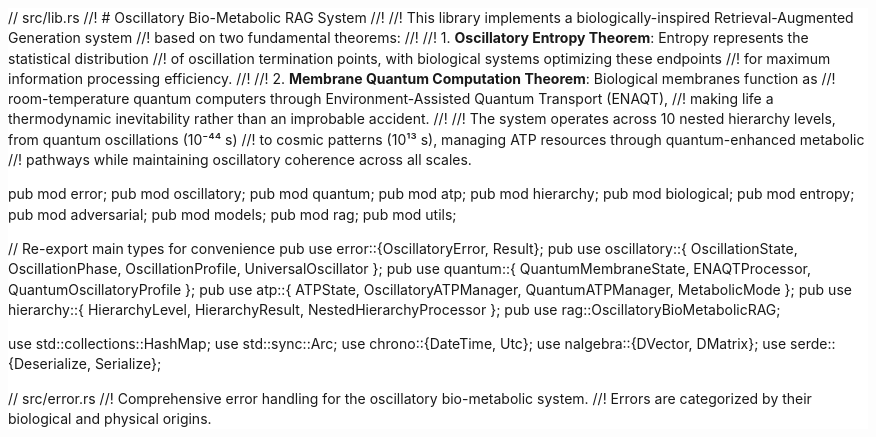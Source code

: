 // src/lib.rs
//! # Oscillatory Bio-Metabolic RAG System
//! 
//! This library implements a biologically-inspired Retrieval-Augmented Generation system
//! based on two fundamental theorems:
//! 
//! 1. **Oscillatory Entropy Theorem**: Entropy represents the statistical distribution 
//!    of oscillation termination points, with biological systems optimizing these endpoints
//!    for maximum information processing efficiency.
//! 
//! 2. **Membrane Quantum Computation Theorem**: Biological membranes function as 
//!    room-temperature quantum computers through Environment-Assisted Quantum Transport (ENAQT),
//!    making life a thermodynamic inevitability rather than an improbable accident.
//! 
//! The system operates across 10 nested hierarchy levels, from quantum oscillations (10⁻⁴⁴ s)
//! to cosmic patterns (10¹³ s), managing ATP resources through quantum-enhanced metabolic
//! pathways while maintaining oscillatory coherence across all scales.

pub mod error;
pub mod oscillatory;
pub mod quantum;
pub mod atp;
pub mod hierarchy;
pub mod biological;
pub mod entropy;
pub mod adversarial;
pub mod models;
pub mod rag;
pub mod utils;

// Re-export main types for convenience
pub use error::{OscillatoryError, Result};
pub use oscillatory::{
    OscillationState, OscillationPhase, OscillationProfile, UniversalOscillator
};
pub use quantum::{
    QuantumMembraneState, ENAQTProcessor, QuantumOscillatoryProfile
};
pub use atp::{
    ATPState, OscillatoryATPManager, QuantumATPManager, MetabolicMode
};
pub use hierarchy::{
    HierarchyLevel, HierarchyResult, NestedHierarchyProcessor
};
pub use rag::OscillatoryBioMetabolicRAG;

use std::collections::HashMap;
use std::sync::Arc;
use chrono::{DateTime, Utc};
use nalgebra::{DVector, DMatrix};
use serde::{Deserialize, Serialize};

// src/error.rs
//! Comprehensive error handling for the oscillatory bio-metabolic system.
//! Errors are categorized by their biological and physical origins.
